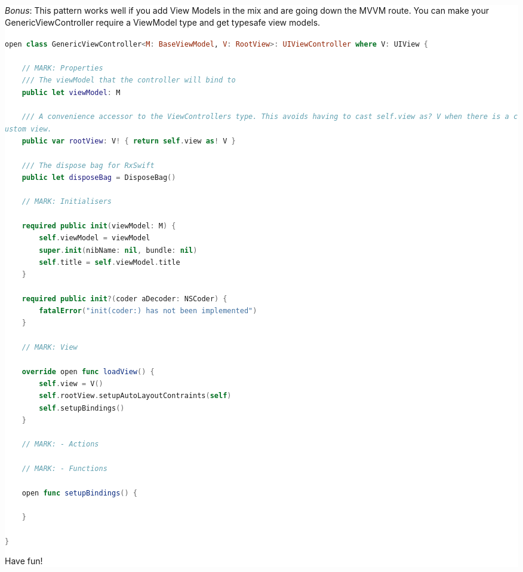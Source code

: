 
*Bonus*: This pattern works well if you add View Models in the mix and are going down the MVVM route. You can make your GenericViewController require a ViewModel type and get typesafe view models. 

```swift
open class GenericViewController<M: BaseViewModel, V: RootView>: UIViewController where V: UIView {
        
    // MARK: Properties
    /// The viewModel that the controller will bind to
    public let viewModel: M
    
    /// A convenience accessor to the ViewControllers type. This avoids having to cast self.view as? V when there is a custom view.
    public var rootView: V! { return self.view as! V }
    
    /// The dispose bag for RxSwift
    public let disposeBag = DisposeBag()
    
    // MARK: Initialisers
    
    required public init(viewModel: M) {
        self.viewModel = viewModel
        super.init(nibName: nil, bundle: nil)
        self.title = self.viewModel.title
    }
    
    required public init?(coder aDecoder: NSCoder) {
        fatalError("init(coder:) has not been implemented")
    }
    
    // MARK: View
    
    override open func loadView() {
        self.view = V()
        self.rootView.setupAutoLayoutContraints(self)
        self.setupBindings()
    }
    
    // MARK: - Actions
    
    // MARK: - Functions
    
    open func setupBindings() {
        
    }
    
}
```



Have fun!